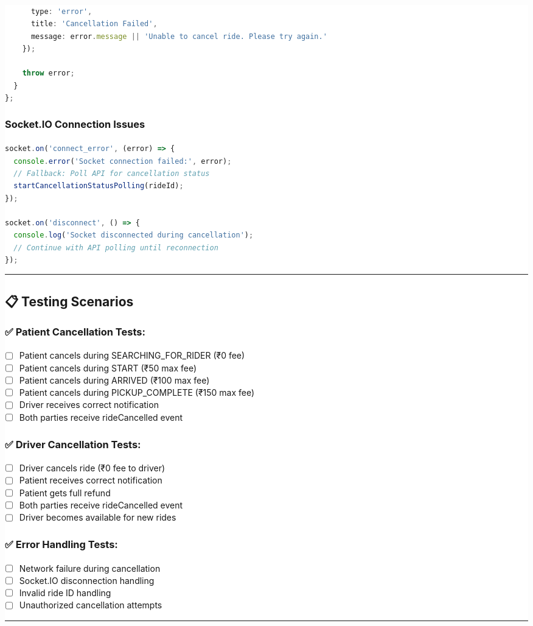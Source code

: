 ```javascript
      type: 'error',
      title: 'Cancellation Failed',
      message: error.message || 'Unable to cancel ride. Please try again.'
    });

    throw error;
  }
};
```

### Socket.IO Connection Issues
```javascript
socket.on('connect_error', (error) => {
  console.error('Socket connection failed:', error);
  // Fallback: Poll API for cancellation status
  startCancellationStatusPolling(rideId);
});

socket.on('disconnect', () => {
  console.log('Socket disconnected during cancellation');
  // Continue with API polling until reconnection
});
```

---

## 📋 Testing Scenarios

### ✅ Patient Cancellation Tests:
- [ ] Patient cancels during SEARCHING_FOR_RIDER (₹0 fee)
- [ ] Patient cancels during START (₹50 max fee)
- [ ] Patient cancels during ARRIVED (₹100 max fee)
- [ ] Patient cancels during PICKUP_COMPLETE (₹150 max fee)
- [ ] Driver receives correct notification
- [ ] Both parties receive rideCancelled event

### ✅ Driver Cancellation Tests:
- [ ] Driver cancels ride (₹0 fee to driver)
- [ ] Patient receives correct notification
- [ ] Patient gets full refund
- [ ] Both parties receive rideCancelled event
- [ ] Driver becomes available for new rides

### ✅ Error Handling Tests:
- [ ] Network failure during cancellation
- [ ] Socket.IO disconnection handling
- [ ] Invalid ride ID handling
- [ ] Unauthorized cancellation attempts

---
